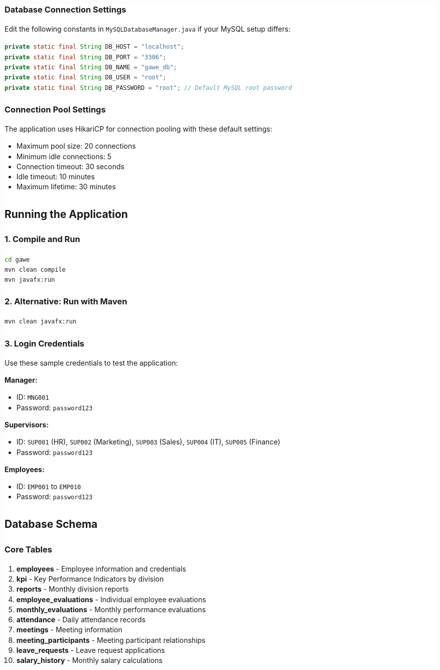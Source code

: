 ### Database Connection Settings
Edit the following constants in `MySQLDatabaseManager.java` if your MySQL setup differs:

```java
private static final String DB_HOST = "localhost";
private static final String DB_PORT = "3306";
private static final String DB_NAME = "gawe_db";
private static final String DB_USER = "root";
private static final String DB_PASSWORD = "root"; // Default MySQL root password
```

### Connection Pool Settings
The application uses HikariCP for connection pooling with these default settings:
- Maximum pool size: 20 connections
- Minimum idle connections: 5
- Connection timeout: 30 seconds
- Idle timeout: 10 minutes
- Maximum lifetime: 30 minutes

## Running the Application

### 1. Compile and Run
```bash
cd gawe
mvn clean compile
mvn javafx:run
```

### 2. Alternative: Run with Maven
```bash
mvn clean javafx:run
```

### 3. Login Credentials
Use these sample credentials to test the application:

**Manager:**
- ID: `MNG001`
- Password: `password123`

**Supervisors:**
- ID: `SUP001` (HR), `SUP002` (Marketing), `SUP003` (Sales), `SUP004` (IT), `SUP005` (Finance)
- Password: `password123`

**Employees:**
- ID: `EMP001` to `EMP010`
- Password: `password123`

## Database Schema

### Core Tables
1. **employees** - Employee information and credentials
2. **kpi** - Key Performance Indicators by division
3. **reports** - Monthly division reports
4. **employee_evaluations** - Individual employee evaluations
5. **monthly_evaluations** - Monthly performance evaluations
6. **attendance** - Daily attendance records
7. **meetings** - Meeting information
8. **meeting_participants** - Meeting participant relationships
9. **leave_requests** - Leave request applications
10. **salary_history** - Monthly salary calculations
